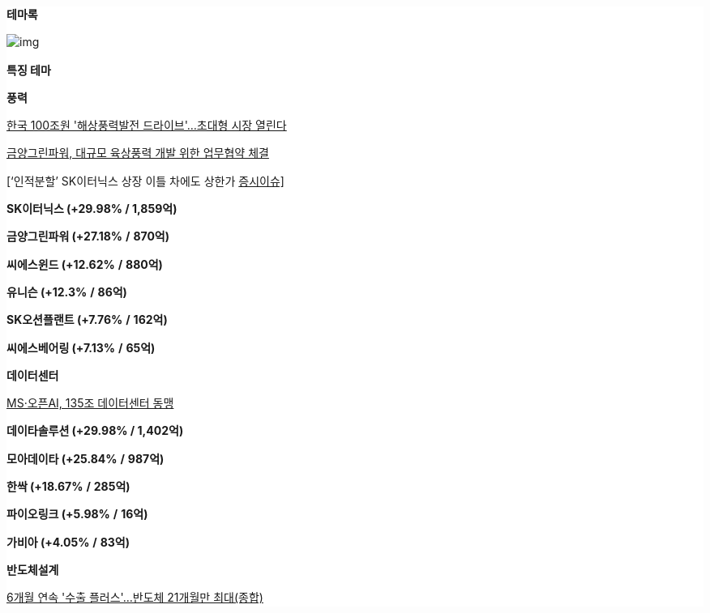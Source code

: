  

**테마록**

 

![img](https://dthumb-phinf.pstatic.net/dthumb?src=%22https://img.finup.co.kr/Finance/Contents/Editor/20240401161530962.png%22&service=scs&type=w800)

 

**특징 테마**



**풍력**

 

[한국 100조원 '해상풍력발전 드라이브'…초대형 시장 열린다](https://www.yna.co.kr/view/AKR20240329096600003?input=1195m)

 

[금양그린파워, 대규모 육상풍력 개발 위한 업무협약 체결](https://www.edaily.co.kr/news/read?newsId=02761766638851856&mediaCodeNo=257&OutLnkChk=Y)

 

[‘인적분할’ SK이터닉스 상장 이틀 차에도 상한가 [증시이슈\]](https://economist.co.kr/article/view/ecn202404010019)

 

**SK이터닉스 (+29.98% / 1,859억)**

**금양그린파워 (+27.18%** **/** **870억)**

**씨에스윈드 (+12.62%** **/** **880억)**

**유니슨 (+12.3%** **/** **86억)**

**SK오션플랜트 (+7.76%** **/** **162억)**

**씨에스베어링 (+7.13%** **/** **65억)**

 

**데이터센터**

 

[MS·오픈AI, 135조 데이터센터 동맹](https://www.chosun.com/economy/tech_it/2024/04/01/JSO3GCLHVJGT3ILUGS2RIXFOJM/)

 

**데이타솔루션 (+29.98% / 1,402억)**

**모아데이타 (+25.84%** **/** **987억)**

**한싹 (+18.67%** **/** **285억)**

**파이오링크 (+5.98%** **/** **16억)**

**가비아 (+4.05%** **/** **83억)**

 

**반도체설계**

 

[6개월 연속 '수출 플러스'…반도체 21개월만 최대(종합)](https://www.yna.co.kr/view/AKR20240401027152003?input=1195m)
